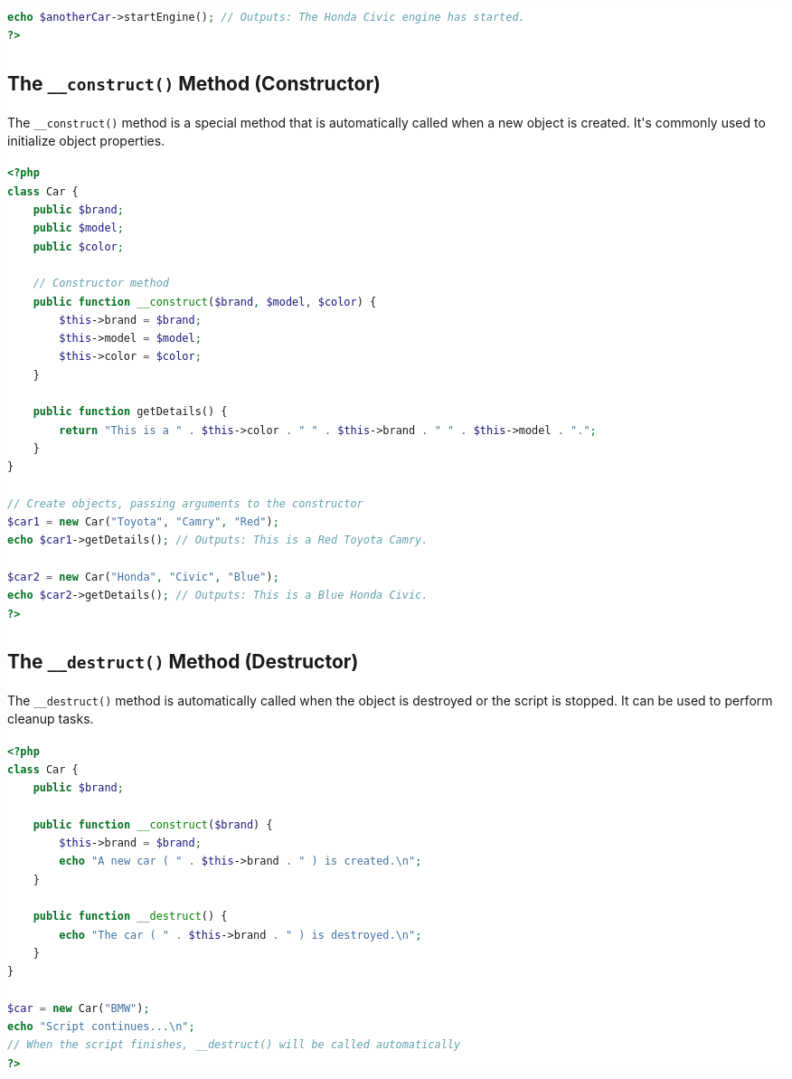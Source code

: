 ```php
echo $anotherCar->startEngine(); // Outputs: The Honda Civic engine has started.
?>
```

## The `__construct()` Method (Constructor)

The `__construct()` method is a special method that is automatically called when a new object is created. It's commonly used to initialize object properties.

```php
<?php
class Car {
    public $brand;
    public $model;
    public $color;

    // Constructor method
    public function __construct($brand, $model, $color) {
        $this->brand = $brand;
        $this->model = $model;
        $this->color = $color;
    }

    public function getDetails() {
        return "This is a " . $this->color . " " . $this->brand . " " . $this->model . ".";
    }
}

// Create objects, passing arguments to the constructor
$car1 = new Car("Toyota", "Camry", "Red");
echo $car1->getDetails(); // Outputs: This is a Red Toyota Camry.

$car2 = new Car("Honda", "Civic", "Blue");
echo $car2->getDetails(); // Outputs: This is a Blue Honda Civic.
?>
```

## The `__destruct()` Method (Destructor)

The `__destruct()` method is automatically called when the object is destroyed or the script is stopped. It can be used to perform cleanup tasks.

```php
<?php
class Car {
    public $brand;

    public function __construct($brand) {
        $this->brand = $brand;
        echo "A new car ( " . $this->brand . " ) is created.\n";
    }

    public function __destruct() {
        echo "The car ( " . $this->brand . " ) is destroyed.\n";
    }
}

$car = new Car("BMW");
echo "Script continues...\n";
// When the script finishes, __destruct() will be called automatically
?>
```
